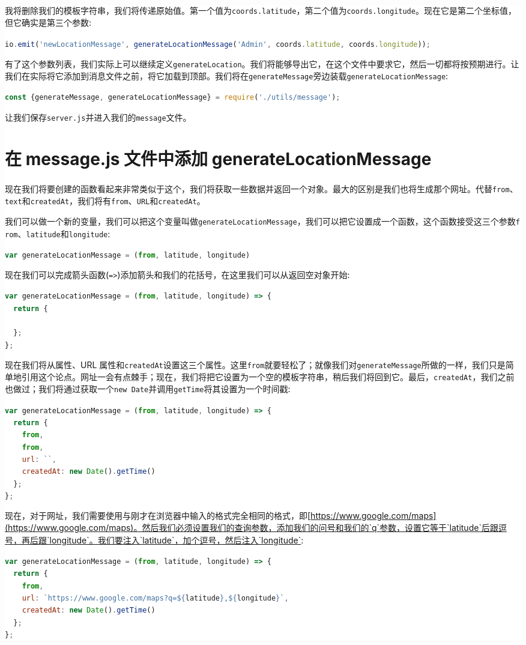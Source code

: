 我将删除我们的模板字符串，我们将传递原始值。第一个值为`coords.latitude`，第二个值为`coords.longitude`。现在它是第二个坐标值，但它确实是第三个参数:

```js
io.emit('newLocationMessage', generateLocationMessage('Admin', coords.latitude, coords.longitude));
```

有了这个参数列表，我们实际上可以继续定义`generateLocation`。我们将能够导出它，在这个文件中要求它，然后一切都将按预期进行。让我们在实际将它添加到消息文件之前，将它加载到顶部。我们将在`generateMessage`旁边装载`generateLocationMessage`:

```js
const {generateMessage, generateLocationMessage} = require('./utils/message');
```

让我们保存`server.js`并进入我们的`message`文件。

# 在 message.js 文件中添加 generateLocationMessage

现在我们将要创建的函数看起来非常类似于这个，我们将获取一些数据并返回一个对象。最大的区别是我们也将生成那个网址。代替`from`、`text`和`createdAt`，我们将有`from`、`URL`和`createdAt`。

我们可以做一个新的变量，我们可以把这个变量叫做`generateLocationMessage`，我们可以把它设置成一个函数，这个函数接受这三个参数`from`、`latitude`和`longitude`:

```js
var generateLocationMessage = (from, latitude, longitude)
```

现在我们可以完成箭头函数(`=>`)添加箭头和我们的花括号，在这里我们可以从返回空对象开始:

```js
var generateLocationMessage = (from, latitude, longitude) => {
  return {

  };
};
```

现在我们将从属性、URL 属性和`createdAt`设置这三个属性。这里`from`就要轻松了；就像我们对`generateMessage`所做的一样，我们只是简单地引用这个论点。网址一会有点棘手；现在，我们将把它设置为一个空的模板字符串，稍后我们将回到它。最后，`createdAt`，我们之前也做过；我们将通过获取一个`new Date`并调用`getTime`将其设置为一个时间戳:

```js
var generateLocationMessage = (from, latitude, longitude) => {
  return {
    from,
    from,
    url: ``,
    createdAt: new Date().getTime()
  };
};
```

现在，对于网址，我们需要使用与刚才在浏览器中输入的格式完全相同的格式，即[https://www.google.com/maps](https://www.google.com/maps)。然后我们必须设置我们的查询参数，添加我们的问号和我们的`q`参数，设置它等于`latitude`后跟逗号，再后跟`longitude`。我们要注入`latitude`，加个逗号，然后注入`longitude`:

```js
var generateLocationMessage = (from, latitude, longitude) => { 
  return { 
    from, 
    url: `https://www.google.com/maps?q=${latitude},${longitude}`, 
    createdAt: new Date().getTime() 
  }; 
}; 
```
